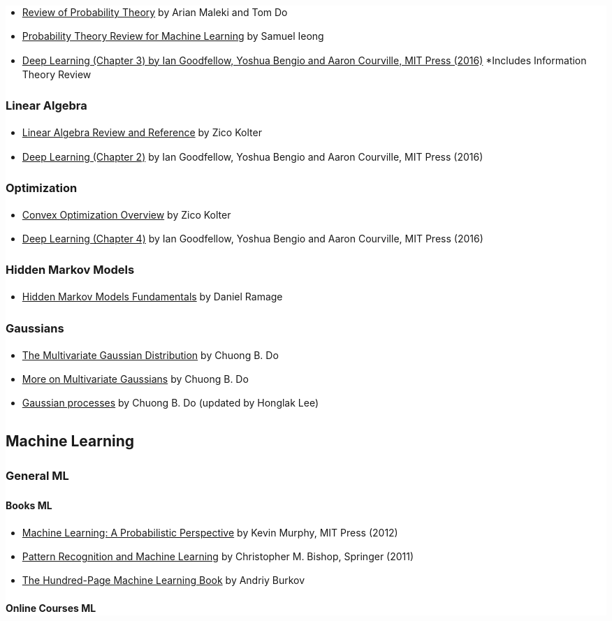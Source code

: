 * [Review of Probability Theory](http://cs229.stanford.edu/section/cs229-prob.pdf) by Arian Maleki and Tom Do

* [Probability Theory Review for Machine Learning](https://see.stanford.edu/materials/aimlcs229/cs229-prob.pdf) by Samuel Ieong

* [Deep Learning (Chapter 3) by Ian Goodfellow, Yoshua Bengio and Aaron Courville, MIT Press (2016)](http://www.deeplearningbook.org/contents/prob.html) *Includes Information Theory Review

### Linear Algebra

* [Linear Algebra Review and Reference](http://cs229.stanford.edu/section/cs229-linalg.pdf) by Zico Kolter

* [Deep Learning (Chapter 2)](http://www.deeplearningbook.org/contents/linear_algebra.html) by Ian Goodfellow, Yoshua Bengio and Aaron Courville, MIT Press (2016)

### Optimization

* [Convex Optimization Overview](http://cs229.stanford.edu/section/cs229-cvxopt.pdf) by Zico Kolter

* [Deep Learning (Chapter 4)](http://www.deeplearningbook.org/contents/numerical.html) by Ian Goodfellow, Yoshua Bengio and Aaron Courville, MIT Press (2016)

### Hidden Markov Models

* [Hidden Markov Models Fundamentals](https://see.stanford.edu/materials/aimlcs229/cs229-hmm.pdf) by Daniel Ramage

### Gaussians

* [The Multivariate Gaussian Distribution](http://cs229.stanford.edu/section/gaussians.pdf) by Chuong B. Do

* [More on Multivariate Gaussians](http://cs229.stanford.edu/section/more_on_gaussians.pdf) by Chuong B. Do

* [Gaussian processes](http://cs229.stanford.edu/section/cs229-gaussian_processes.pdf) by Chuong B. Do (updated by Honglak Lee)

## Machine Learning

### General ML

#### Books ML

* [Machine Learning: A Probabilistic Perspective](https://www.cs.ubc.ca/~murphyk/MLbook/) by Kevin Murphy, MIT Press (2012)

* [Pattern Recognition and Machine Learning](https://www.amazon.com/Pattern-Recognition-Learning-Information-Statistics/dp/0387310738) by Christopher M. Bishop, Springer (2011)

* [The Hundred-Page Machine Learning Book](http://themlbook.com/wiki/doku.php) by Andriy Burkov

#### Online Courses ML
